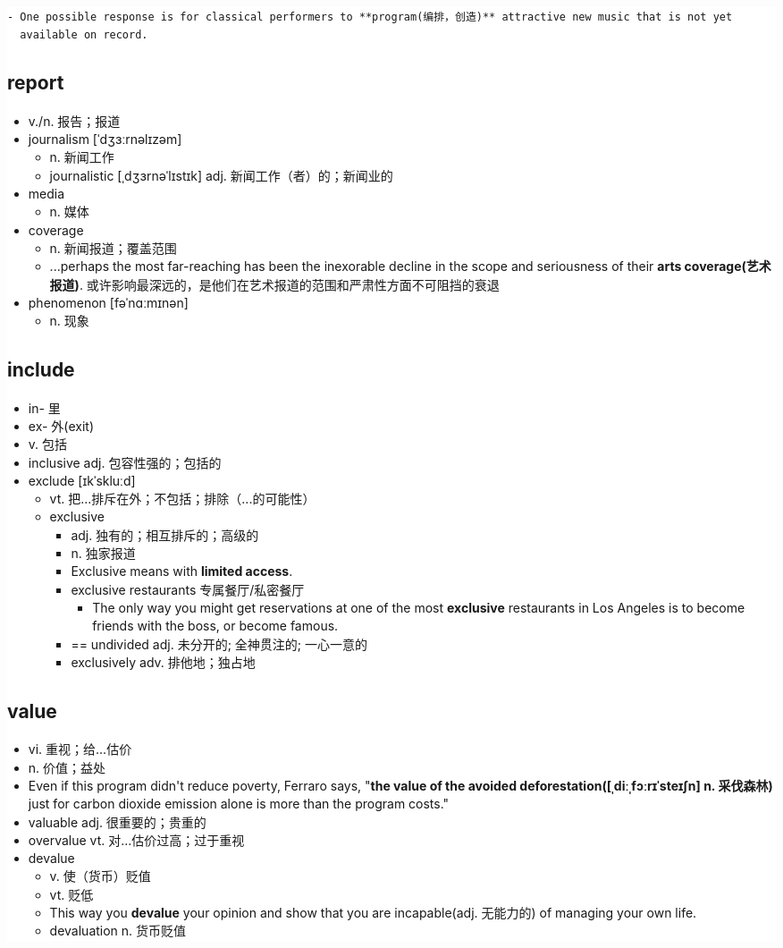     - One possible response is for classical performers to **program(编排，创造)** attractive new music that is not yet
      available on record.

## report

- v./n. 报告；报道
- journalism [ˈdʒɜːrnəlɪzəm]
    - n. 新闻工作
    - journalistic [ˌdʒɜrnəˈlɪstɪk] adj. 新闻工作（者）的；新闻业的
- media
    - n. 媒体
- coverage
    - n. 新闻报道；覆盖范围
    - ...perhaps the most far-reaching has been the inexorable decline in the scope and seriousness of their **arts
      coverage(艺术报道)**. 或许影响最深远的，是他们在艺术报道的范围和严肃性方面不可阻挡的衰退
- phenomenon [fəˈnɑːmɪnən]
    - n. 现象

## include

- in- 里
- ex- 外(exit)
- v. 包括
- inclusive adj. 包容性强的；包括的
- exclude [ɪkˈskluːd]
    - vt. 把...排斥在外；不包括；排除（...的可能性）
    - exclusive
        - adj. 独有的；相互排斥的；高级的
        - n. 独家报道
        - Exclusive means with **limited access**.
        - exclusive restaurants 专属餐厅/私密餐厅
            - The only way you might get reservations at one of the most **exclusive** restaurants in Los Angeles is to
              become friends with the boss, or become famous.
        - == undivided adj. 未分开的; 全神贯注的; 一心一意的
        - exclusively adv. 排他地；独占地

## value

- vi. 重视；给...估价
- n. 价值；益处
- Even if this program didn't reduce poverty, Ferraro says, "**the value of the avoided
  deforestation([ˌdiːˌfɔːrɪˈsteɪʃn] n. 采伐森林)** just for carbon dioxide emission alone is more than the program
  costs."
- valuable adj. 很重要的；贵重的
- overvalue vt. 对...估价过高；过于重视
- devalue
    - v. 使（货币）贬值
    - vt. 贬低
    - This way you **devalue** your opinion and show that you are incapable(adj. 无能力的) of managing your own life.
    - devaluation n. 货币贬值
